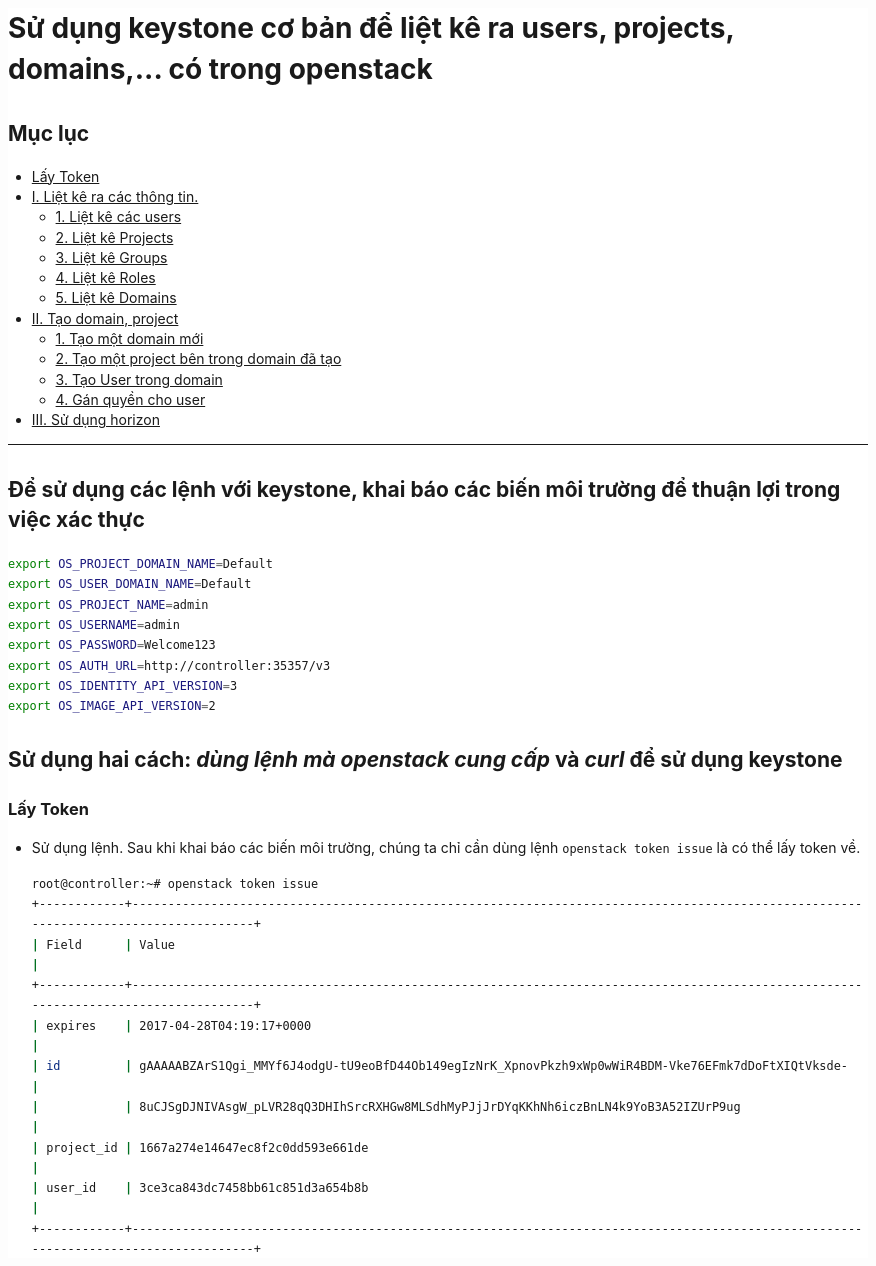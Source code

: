 # Sử dụng keystone cơ bản để liệt kê ra users, projects, domains,... có trong openstack

## Mục lục
- [Lấy Token](#token)
- [I. Liệt kê ra các thông tin.](#I)
  - [1. Liệt kê các users](#1)
  - [2. Liệt kê Projects](#2)
  - [3. Liệt kê Groups](#3)
  - [4. Liệt kê Roles](#4)
  - [5. Liệt kê Domains](#5)
- [II. Tạo domain, project](#II)
  - [1. Tạo một domain mới](#a)
  - [2. Tạo một project bên trong domain đã tạo](#b)
  - [3. Tạo User trong domain](#c)
  - [4. Gán quyền cho user](#d)
- [III. Sử dụng horizon](#III)
---

## Để sử dụng các lệnh với keystone, khai báo các biến môi trường để thuận lợi trong việc xác thực

```sh
export OS_PROJECT_DOMAIN_NAME=Default
export OS_USER_DOMAIN_NAME=Default
export OS_PROJECT_NAME=admin
export OS_USERNAME=admin
export OS_PASSWORD=Welcome123
export OS_AUTH_URL=http://controller:35357/v3
export OS_IDENTITY_API_VERSION=3
export OS_IMAGE_API_VERSION=2
```

<a name=token></a>
## Sử dụng hai cách: *dùng lệnh mà openstack cung cấp* và *curl* để sử dụng keystone
### Lấy Token
- Sử dụng lệnh. Sau khi khai báo các biến môi trường, chúng ta chỉ cần dùng lệnh `openstack token issue` là có thể lấy token về.

  ```sh
  root@controller:~# openstack token issue
  +------------+-------------------------------------------------------------------------------------------------------------------------------------+
  | Field      | Value                                                                                                                               |
  +------------+-------------------------------------------------------------------------------------------------------------------------------------+
  | expires    | 2017-04-28T04:19:17+0000                                                                                                            |
  | id         | gAAAAABZArS1Qgi_MMYf6J4odgU-tU9eoBfD44Ob149egIzNrK_XpnovPkzh9xWp0wWiR4BDM-Vke76EFmk7dDoFtXIQtVksde-                                 |
  |            | 8uCJSgDJNIVAsgW_pLVR28qQ3DHIhSrcRXHGw8MLSdhMyPJjJrDYqKKhNh6iczBnLN4k9YoB3A52IZUrP9ug                                                |
  | project_id | 1667a274e14647ec8f2c0dd593e661de                                                                                                    |
  | user_id    | 3ce3ca843dc7458bb61c851d3a654b8b                                                                                                    |
  +------------+-------------------------------------------------------------------------------------------------------------------------------------+

  ```